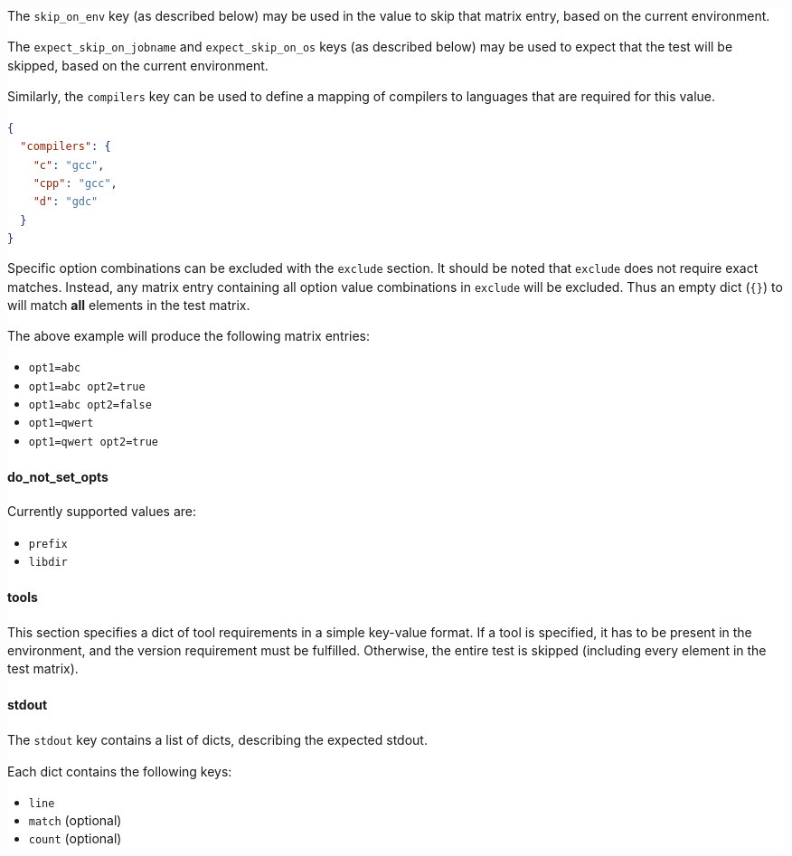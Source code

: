 The `skip_on_env` key (as described below) may be used in the value to skip that
matrix entry, based on the current environment.

The `expect_skip_on_jobname` and `expect_skip_on_os` keys (as described below)
may be used to expect that the test will be skipped, based on the current environment.

Similarly, the `compilers` key can be used to define a mapping of
compilers to languages that are required for this value.

```json
{
  "compilers": {
    "c": "gcc",
    "cpp": "gcc",
    "d": "gdc"
  }
}
```

Specific option combinations can be excluded with the `exclude`
section. It should be noted that `exclude` does not require exact
matches. Instead, any matrix entry containing all option value
combinations in `exclude` will be excluded. Thus an empty dict (`{}`)
to will match **all** elements in the test matrix.

The above example will produce the following matrix entries:
- `opt1=abc`
- `opt1=abc opt2=true`
- `opt1=abc opt2=false`
- `opt1=qwert`
- `opt1=qwert opt2=true`

#### do_not_set_opts

Currently supported values are:
- `prefix`
- `libdir`

#### tools

This section specifies a dict of tool requirements in a simple
key-value format. If a tool is specified, it has to be present in the
environment, and the version requirement must be fulfilled. Otherwise,
the entire test is skipped (including every element in the test
matrix).

#### stdout

The `stdout` key contains a list of dicts, describing the expected
stdout.

Each dict contains the following keys:

- `line`
- `match` (optional)
- `count` (optional)
